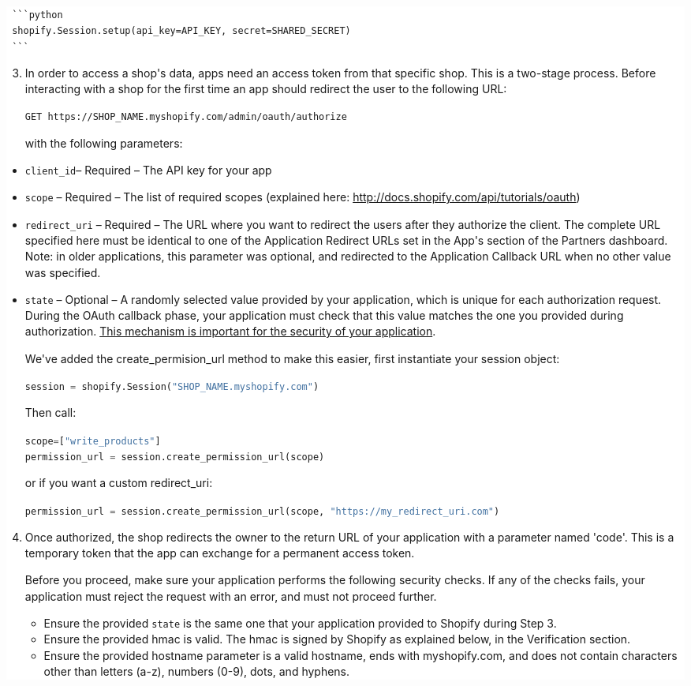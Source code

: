      ```python
     shopify.Session.setup(api_key=API_KEY, secret=SHARED_SECRET)
     ```

3.  In order to access a shop's data, apps need an access token from that
    specific shop. This is a two-stage process. Before interacting with
    a shop for the first time an app should redirect the user to the
    following URL:

    `GET https://SHOP_NAME.myshopify.com/admin/oauth/authorize`

    with the following parameters:

* ``client_id``– Required – The API key for your app

* ``scope`` – Required – The list of required scopes (explained here: http://docs.shopify.com/api/tutorials/oauth)

* ``redirect_uri`` – Required – The URL where you want to redirect the users after they authorize the client. The complete URL specified here must be identical to one of the Application Redirect URLs set in the App's section of the Partners dashboard. Note: in older applications, this parameter was optional, and redirected to the Application Callback URL when no other value was specified.

* ``state`` – Optional – A randomly selected value provided by your application, which is unique for each authorization request. During the OAuth callback phase, your application must check that this value matches the one you provided during authorization. [This mechanism is important for the security of your application](https://tools.ietf.org/html/rfc6819#section-3.6).

    We've added the create_permision_url method to make this easier, first
    instantiate your session object:

    ```python
    session = shopify.Session("SHOP_NAME.myshopify.com")
    ```

    Then call:

    ```python
    scope=["write_products"]
    permission_url = session.create_permission_url(scope)
    ```

    or if you want a custom redirect_uri:

    ```python
    permission_url = session.create_permission_url(scope, "https://my_redirect_uri.com")
    ```

4. Once authorized, the shop redirects the owner to the return URL of your application with a parameter named 'code'. This is a temporary token that the app can exchange for a permanent access token.

   Before you proceed, make sure your application performs the following security checks. If any of the checks fails, your application must reject the request with an error, and must not proceed further.

   * Ensure the provided ``state`` is the same one that your application provided to Shopify during Step 3.
   * Ensure the provided hmac is valid. The hmac is signed by Shopify as explained below, in the Verification section.
   * Ensure the provided hostname parameter is a valid hostname, ends with myshopify.com, and does not contain characters other than letters (a-z), numbers (0-9), dots, and hyphens.
